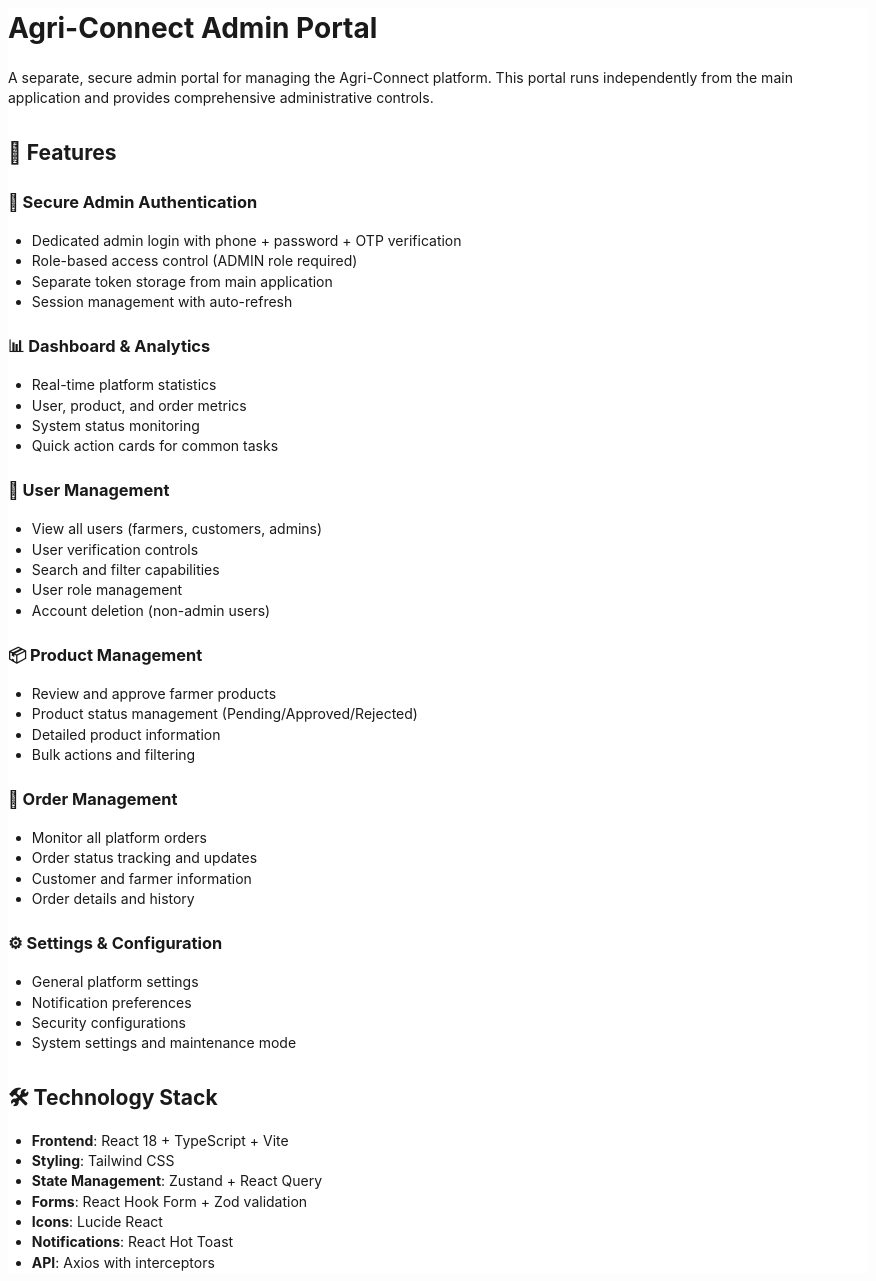 # Agri-Connect Admin Portal

A separate, secure admin portal for managing the Agri-Connect platform. This portal runs independently from the main application and provides comprehensive administrative controls.

## 🚀 Features

### 🔐 Secure Admin Authentication
- Dedicated admin login with phone + password + OTP verification
- Role-based access control (ADMIN role required)
- Separate token storage from main application
- Session management with auto-refresh

### 📊 Dashboard & Analytics
- Real-time platform statistics
- User, product, and order metrics
- System status monitoring
- Quick action cards for common tasks

### 👥 User Management
- View all users (farmers, customers, admins)
- User verification controls
- Search and filter capabilities
- User role management
- Account deletion (non-admin users)

### 📦 Product Management
- Review and approve farmer products
- Product status management (Pending/Approved/Rejected)
- Detailed product information
- Bulk actions and filtering

### 🛒 Order Management
- Monitor all platform orders
- Order status tracking and updates
- Customer and farmer information
- Order details and history

### ⚙️ Settings & Configuration
- General platform settings
- Notification preferences
- Security configurations
- System settings and maintenance mode

## 🛠️ Technology Stack

- **Frontend**: React 18 + TypeScript + Vite
- **Styling**: Tailwind CSS
- **State Management**: Zustand + React Query
- **Forms**: React Hook Form + Zod validation
- **Icons**: Lucide React
- **Notifications**: React Hot Toast
- **API**: Axios with interceptors
